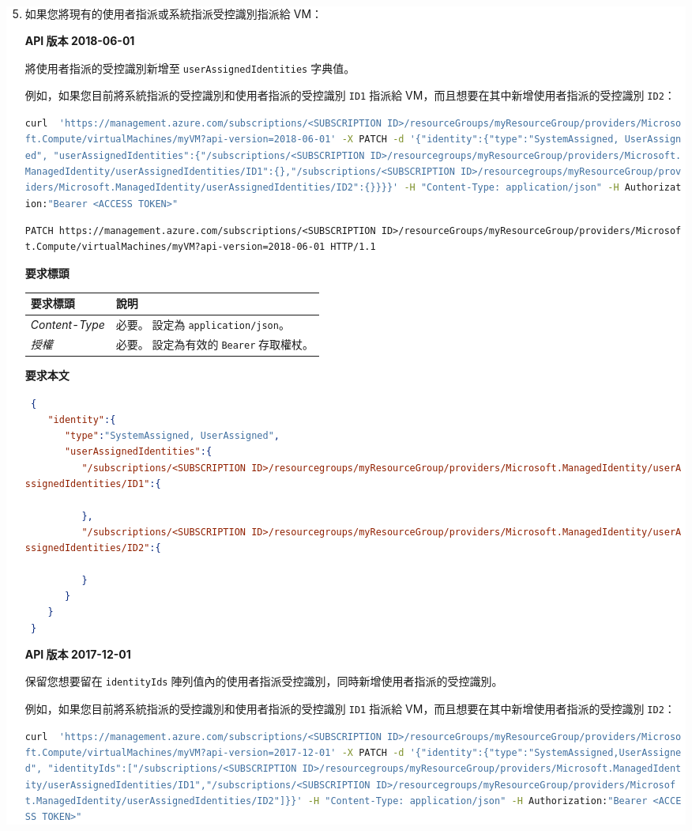 5. 如果您將現有的使用者指派或系統指派受控識別指派給 VM：
   
   **API 版本 2018-06-01**

   將使用者指派的受控識別新增至 `userAssignedIdentities` 字典值。
    
   例如，如果您目前將系統指派的受控識別和使用者指派的受控識別 `ID1` 指派給 VM，而且想要在其中新增使用者指派的受控識別 `ID2`：

   ```bash
   curl  'https://management.azure.com/subscriptions/<SUBSCRIPTION ID>/resourceGroups/myResourceGroup/providers/Microsoft.Compute/virtualMachines/myVM?api-version=2018-06-01' -X PATCH -d '{"identity":{"type":"SystemAssigned, UserAssigned", "userAssignedIdentities":{"/subscriptions/<SUBSCRIPTION ID>/resourcegroups/myResourceGroup/providers/Microsoft.ManagedIdentity/userAssignedIdentities/ID1":{},"/subscriptions/<SUBSCRIPTION ID>/resourcegroups/myResourceGroup/providers/Microsoft.ManagedIdentity/userAssignedIdentities/ID2":{}}}}' -H "Content-Type: application/json" -H Authorization:"Bearer <ACCESS TOKEN>"
   ```

   ```HTTP
   PATCH https://management.azure.com/subscriptions/<SUBSCRIPTION ID>/resourceGroups/myResourceGroup/providers/Microsoft.Compute/virtualMachines/myVM?api-version=2018-06-01 HTTP/1.1
   ```
   
   **要求標頭**

   |要求標頭  |說明  |
   |---------|---------|
   |*Content-Type*     | 必要。 設定為 `application/json`。        |
   |*授權*     | 必要。 設定為有效的 `Bearer` 存取權杖。        | 

   **要求本文**

   ```JSON
    {
       "identity":{
          "type":"SystemAssigned, UserAssigned",
          "userAssignedIdentities":{
             "/subscriptions/<SUBSCRIPTION ID>/resourcegroups/myResourceGroup/providers/Microsoft.ManagedIdentity/userAssignedIdentities/ID1":{
    
             },
             "/subscriptions/<SUBSCRIPTION ID>/resourcegroups/myResourceGroup/providers/Microsoft.ManagedIdentity/userAssignedIdentities/ID2":{
    
             }
          }
       }
    }
   ```

   **API 版本 2017-12-01**

   保留您想要留在 `identityIds` 陣列值內的使用者指派受控識別，同時新增使用者指派的受控識別。

   例如，如果您目前將系統指派的受控識別和使用者指派的受控識別 `ID1` 指派給 VM，而且想要在其中新增使用者指派的受控識別 `ID2`： 

   ```bash
   curl  'https://management.azure.com/subscriptions/<SUBSCRIPTION ID>/resourceGroups/myResourceGroup/providers/Microsoft.Compute/virtualMachines/myVM?api-version=2017-12-01' -X PATCH -d '{"identity":{"type":"SystemAssigned,UserAssigned", "identityIds":["/subscriptions/<SUBSCRIPTION ID>/resourcegroups/myResourceGroup/providers/Microsoft.ManagedIdentity/userAssignedIdentities/ID1","/subscriptions/<SUBSCRIPTION ID>/resourcegroups/myResourceGroup/providers/Microsoft.ManagedIdentity/userAssignedIdentities/ID2"]}}' -H "Content-Type: application/json" -H Authorization:"Bearer <ACCESS TOKEN>"
   ```
